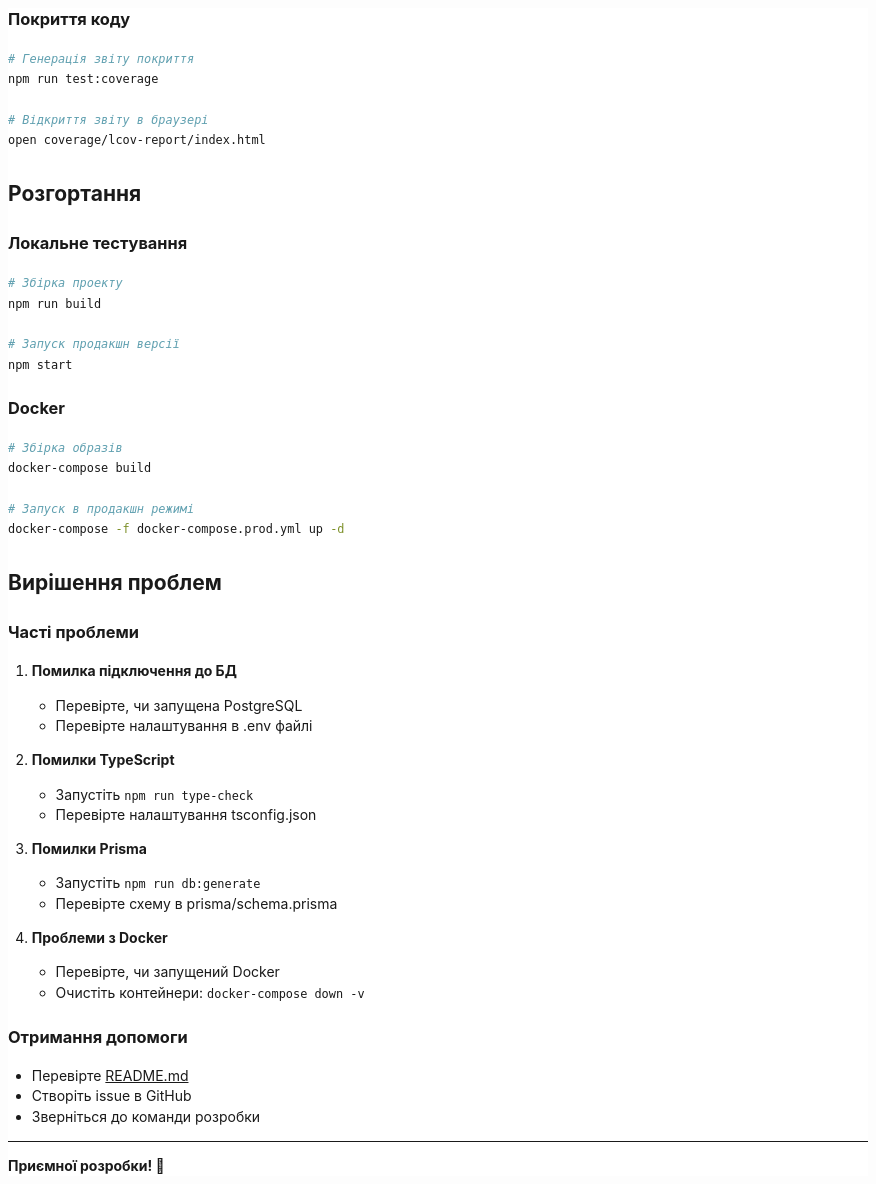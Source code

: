### Покриття коду
```bash
# Генерація звіту покриття
npm run test:coverage

# Відкриття звіту в браузері
open coverage/lcov-report/index.html
```

## Розгортання

### Локальне тестування
```bash
# Збірка проекту
npm run build

# Запуск продакшн версії
npm start
```

### Docker
```bash
# Збірка образів
docker-compose build

# Запуск в продакшн режимі
docker-compose -f docker-compose.prod.yml up -d
```

## Вирішення проблем

### Часті проблеми

1. **Помилка підключення до БД**
   - Перевірте, чи запущена PostgreSQL
   - Перевірте налаштування в .env файлі

2. **Помилки TypeScript**
   - Запустіть `npm run type-check`
   - Перевірте налаштування tsconfig.json

3. **Помилки Prisma**
   - Запустіть `npm run db:generate`
   - Перевірте схему в prisma/schema.prisma

4. **Проблеми з Docker**
   - Перевірте, чи запущений Docker
   - Очистіть контейнери: `docker-compose down -v`

### Отримання допомоги
- Перевірте [README.md](README.md)
- Створіть issue в GitHub
- Зверніться до команди розробки

---

**Приємної розробки! 🚀**
